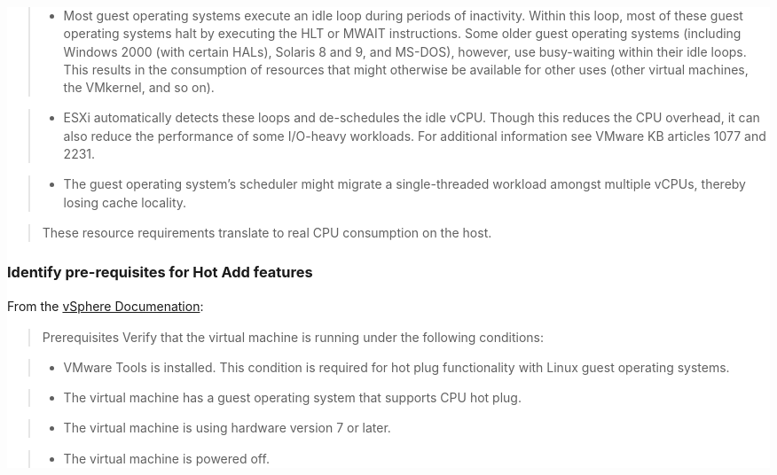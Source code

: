 >   * Most guest operating systems execute an idle loop during periods of inactivity. Within this loop, most of these guest operating systems halt by executing the HLT or MWAIT instructions. Some older guest operating systems (including Windows 2000 (with certain HALs), Solaris 8 and 9, and MS-DOS), however, use busy-waiting within their idle loops. This results in the consumption of resources that might otherwise be available for other uses (other virtual machines, the VMkernel, and so on).
> 
  
>   * ESXi automatically detects these loops and de-schedules the idle vCPU. Though this reduces the CPU overhead, it can also reduce the performance of some I/O-heavy workloads. For additional information see VMware KB articles 1077 and 2231.
> 
  
>   * The guest operating system’s scheduler might migrate a single-threaded workload amongst multiple vCPUs, thereby losing cache locality. 
> 
  
  
  
> 
> These resource requirements translate to real CPU consumption on the host.
> 
> 






### Identify pre-requisites for Hot Add features





From the [vSphere Documenation](http://pubs.vmware.com/vsphere-50/index.jsp?topic=%2Fcom.vmware.vsphere.vm_admin.doc_50%2FGUID-F102B9BD-1B92-4AC5-ADC0-BE4E90473C5F.html):





> 
  
> 
> Prerequisites Verify that the virtual machine is running under the following conditions:
> 
> 
  
  
> 
> 
  
>   * VMware Tools is installed. This condition is required for hot plug functionality with Linux guest operating systems.
> 
  
>   * The virtual machine has a guest operating system that supports CPU hot plug.
> 
  
>   * The virtual machine is using hardware version 7 or later.
> 
  
>   * The virtual machine is powered off.
> 
  